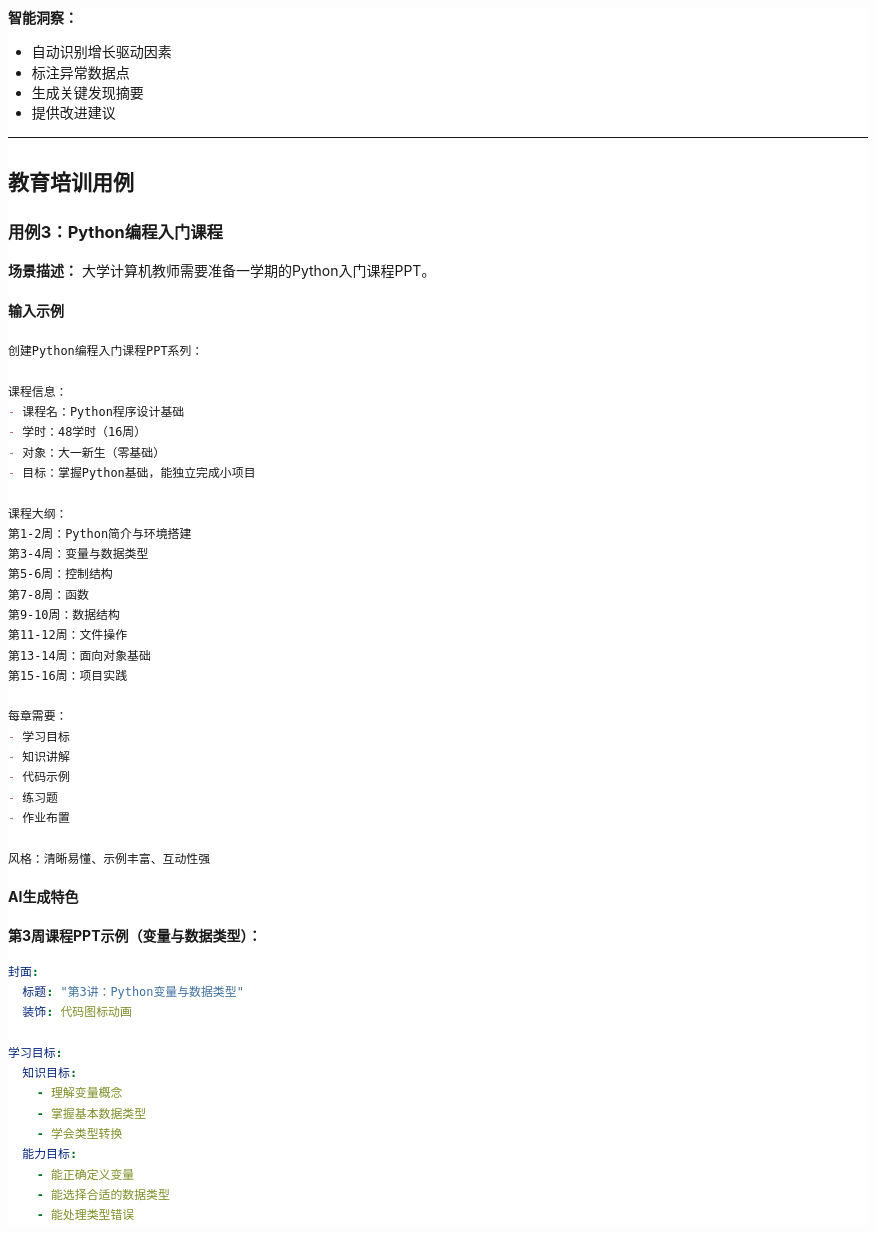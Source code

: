 **智能洞察：**
- 自动识别增长驱动因素
- 标注异常数据点
- 生成关键发现摘要
- 提供改进建议

---

## 教育培训用例

### 用例3：Python编程入门课程

**场景描述：**
大学计算机教师需要准备一学期的Python入门课程PPT。

#### 输入示例

```markdown
创建Python编程入门课程PPT系列：

课程信息：
- 课程名：Python程序设计基础
- 学时：48学时（16周）
- 对象：大一新生（零基础）
- 目标：掌握Python基础，能独立完成小项目

课程大纲：
第1-2周：Python简介与环境搭建
第3-4周：变量与数据类型
第5-6周：控制结构
第7-8周：函数
第9-10周：数据结构
第11-12周：文件操作
第13-14周：面向对象基础
第15-16周：项目实践

每章需要：
- 学习目标
- 知识讲解
- 代码示例
- 练习题
- 作业布置

风格：清晰易懂、示例丰富、互动性强
```

#### AI生成特色

**第3周课程PPT示例（变量与数据类型）：**

```yaml
封面:
  标题: "第3讲：Python变量与数据类型"
  装饰: 代码图标动画

学习目标:
  知识目标:
    - 理解变量概念
    - 掌握基本数据类型
    - 学会类型转换
  能力目标:
    - 能正确定义变量
    - 能选择合适的数据类型
    - 能处理类型错误

```
